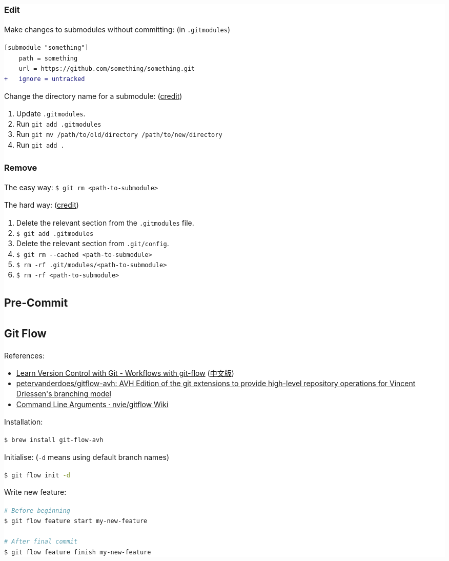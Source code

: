 ### Edit

Make changes to submodules without committing: (in `.gitmodules`)

```diff
[submodule "something"]
    path = something
    url = https://github.com/something/something.git
+   ignore = untracked
```

Change the directory name for a submodule: \([credit](https://stackoverflow.com/a/5540263/10668706)\)

1. Update `.gitmodules`.
1. Run `git add .gitmodules`
1. Run `git mv /path/to/old/directory /path/to/new/directory`
1. Run `git add .`

### Remove

The easy way: `$ git rm <path-to-submodule>`

The hard way: \([credit](https://stackoverflow.com/a/1260982)\)

1. Delete the relevant section from the `.gitmodules` file.
1. `$ git add .gitmodules`
1. Delete the relevant section from `.git/config`.
1. `$ git rm --cached <path-to-submodule>`
1. `$ rm -rf .git/modules/<path-to-submodule>`
1. `$ rm -rf <path-to-submodule>`

## Pre-Commit

## Git Flow

References:

- [Learn Version Control with Git - Workflows with git-flow](https://www.git-tower.com/learn/git/ebook/en/command-line/advanced-topics/git-flow) \([中文版](https://www.git-tower.com/learn/git/ebook/cn/command-line/advanced-topics/git-flow)\)
- [petervanderdoes/gitflow-avh: AVH Edition of the git extensions to provide high-level repository operations for Vincent Driessen's branching model](https://github.com/petervanderdoes/gitflow-avh)
- [Command Line Arguments · nvie/gitflow Wiki](https://github.com/nvie/gitflow/wiki/Command-Line-Arguments)

Installation:

```bash
$ brew install git-flow-avh
```

Initialise: (`-d` means using default branch names)

```bash
$ git flow init -d
```

Write new feature:

```bash
# Before beginning
$ git flow feature start my-new-feature

# After final commit
$ git flow feature finish my-new-feature
```
